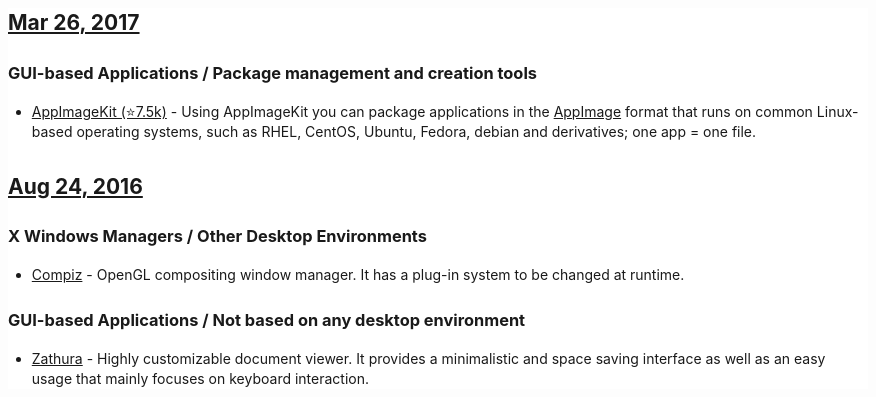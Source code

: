## [Mar 26, 2017](/content/2017/03/26/README.md)

### GUI-based Applications / Package management and creation tools

*   [AppImageKit (⭐7.5k)](https://github.com/probonopd/AppImageKit) - Using AppImageKit you can package applications in the [AppImage](http://appimage.org/) format that runs on common Linux-based operating systems, such as RHEL, CentOS, Ubuntu, Fedora, debian and derivatives; one app = one file.

## [Aug 24, 2016](/content/2016/08/24/README.md)

### X Windows Managers / Other Desktop Environments

*   [Compiz](https://launchpad.net/compiz) - OpenGL compositing window manager. It has a plug-in system to be changed at runtime.

### GUI-based Applications / Not based on any desktop environment

*   [Zathura](https://pwmt.org/projects/zathura/) - Highly customizable document viewer. It provides a minimalistic and space saving interface as well as an easy usage that mainly focuses on keyboard interaction.